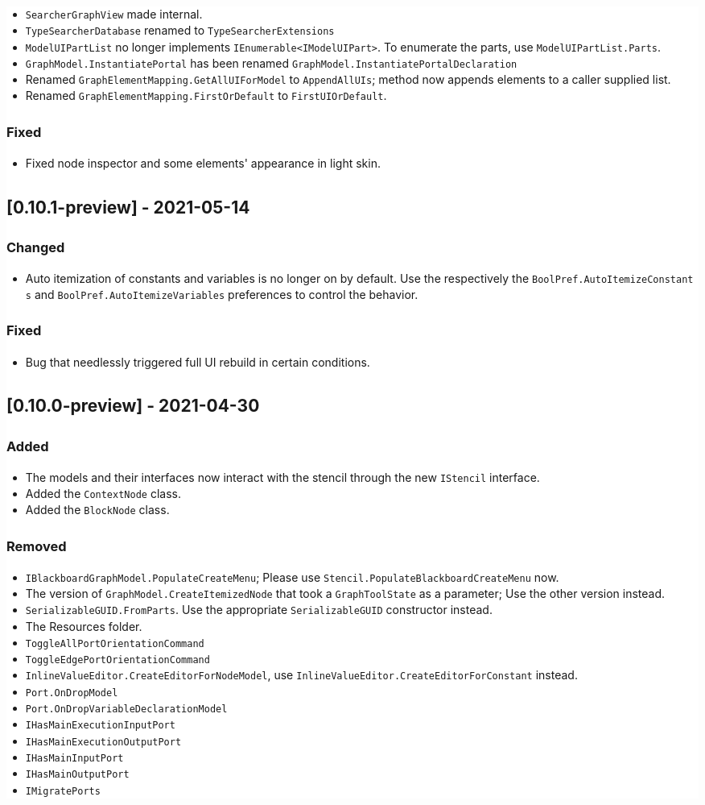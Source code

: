 - `SearcherGraphView` made internal.
- `TypeSearcherDatabase` renamed to `TypeSearcherExtensions`
- `ModelUIPartList` no longer implements `IEnumerable<IModelUIPart>`. To enumerate the parts, use `ModelUIPartList.Parts`.
- `GraphModel.InstantiatePortal` has been renamed `GraphModel.InstantiatePortalDeclaration`
- Renamed `GraphElementMapping.GetAllUIForModel` to `AppendAllUIs`; method now appends elements to a caller supplied list.
- Renamed `GraphElementMapping.FirstOrDefault` to `FirstUIOrDefault`.

### Fixed

- Fixed node inspector and some elements' appearance in light skin.


## [0.10.1-preview] - 2021-05-14

### Changed

- Auto itemization of constants and variables is no longer on by default. Use the respectively the `BoolPref.AutoItemizeConstants` and `BoolPref.AutoItemizeVariables` preferences to control the behavior.

### Fixed

- Bug that needlessly triggered full UI rebuild in certain conditions.


## [0.10.0-preview] - 2021-04-30

### Added

- The models and their interfaces now interact with the stencil through the new `IStencil` interface.
- Added the `ContextNode` class.
- Added the `BlockNode` class.

### Removed

- `IBlackboardGraphModel.PopulateCreateMenu`; Please use `Stencil.PopulateBlackboardCreateMenu` now.
- The version of `GraphModel.CreateItemizedNode` that took a `GraphToolState` as a parameter; Use the other version instead.
- `SerializableGUID.FromParts`. Use the appropriate `SerializableGUID` constructor instead.
- The Resources folder.
- `ToggleAllPortOrientationCommand`
- `ToggleEdgePortOrientationCommand`
- `InlineValueEditor.CreateEditorForNodeModel`, use `InlineValueEditor.CreateEditorForConstant` instead.
- `Port.OnDropModel`
- `Port.OnDropVariableDeclarationModel`
- `IHasMainExecutionInputPort`
- `IHasMainExecutionOutputPort`
- `IHasMainInputPort`
- `IHasMainOutputPort`
- `IMigratePorts`
